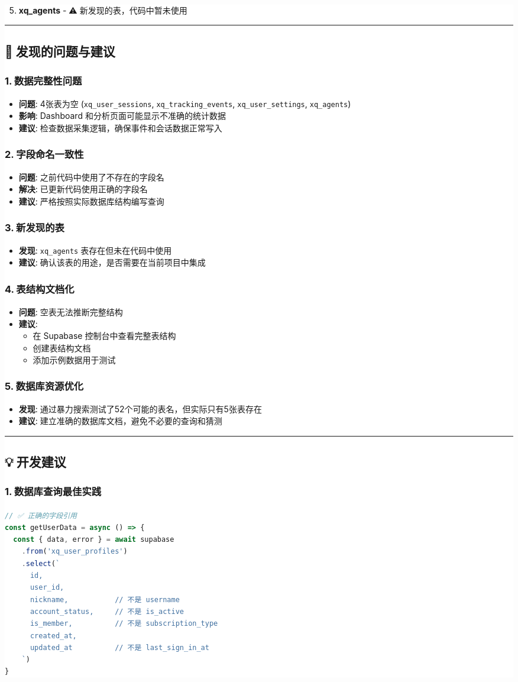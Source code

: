 5. **xq_agents** - ⚠️ 新发现的表，代码中暂未使用

---

## 🚨 发现的问题与建议

### 1. 数据完整性问题
- **问题**: 4张表为空 (`xq_user_sessions`, `xq_tracking_events`, `xq_user_settings`, `xq_agents`)
- **影响**: Dashboard 和分析页面可能显示不准确的统计数据
- **建议**: 检查数据采集逻辑，确保事件和会话数据正常写入

### 2. 字段命名一致性
- **问题**: 之前代码中使用了不存在的字段名
- **解决**: 已更新代码使用正确的字段名
- **建议**: 严格按照实际数据库结构编写查询

### 3. 新发现的表
- **发现**: `xq_agents` 表存在但未在代码中使用
- **建议**: 确认该表的用途，是否需要在当前项目中集成

### 4. 表结构文档化
- **问题**: 空表无法推断完整结构
- **建议**: 
  - 在 Supabase 控制台中查看完整表结构
  - 创建表结构文档
  - 添加示例数据用于测试

### 5. 数据库资源优化
- **发现**: 通过暴力搜索测试了52个可能的表名，但实际只有5张表存在
- **建议**: 建立准确的数据库文档，避免不必要的查询和猜测

---

## 💡 开发建议

### 1. 数据库查询最佳实践
```typescript
// ✅ 正确的字段引用
const getUserData = async () => {
  const { data, error } = await supabase
    .from('xq_user_profiles')
    .select(`
      id,
      user_id,
      nickname,           // 不是 username
      account_status,     // 不是 is_active  
      is_member,          // 不是 subscription_type
      created_at,
      updated_at          // 不是 last_sign_in_at
    `)
}
```
